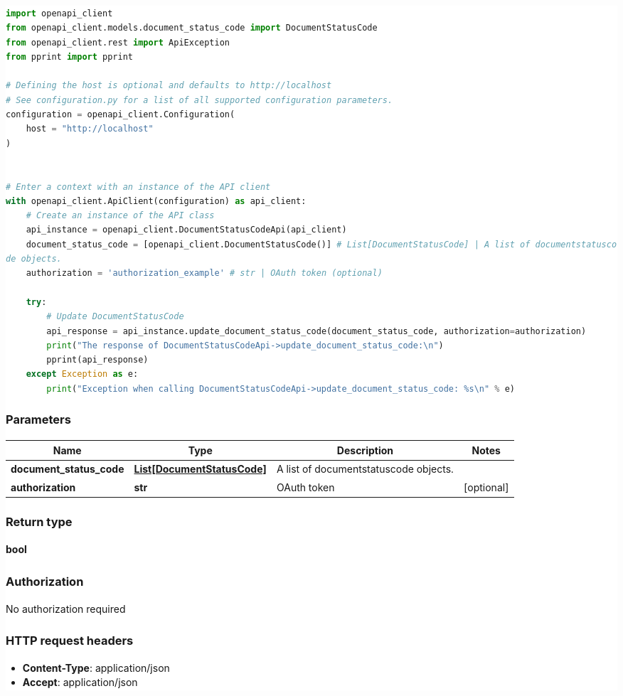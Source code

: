 ```python
import openapi_client
from openapi_client.models.document_status_code import DocumentStatusCode
from openapi_client.rest import ApiException
from pprint import pprint

# Defining the host is optional and defaults to http://localhost
# See configuration.py for a list of all supported configuration parameters.
configuration = openapi_client.Configuration(
    host = "http://localhost"
)


# Enter a context with an instance of the API client
with openapi_client.ApiClient(configuration) as api_client:
    # Create an instance of the API class
    api_instance = openapi_client.DocumentStatusCodeApi(api_client)
    document_status_code = [openapi_client.DocumentStatusCode()] # List[DocumentStatusCode] | A list of documentstatuscode objects.
    authorization = 'authorization_example' # str | OAuth token (optional)

    try:
        # Update DocumentStatusCode
        api_response = api_instance.update_document_status_code(document_status_code, authorization=authorization)
        print("The response of DocumentStatusCodeApi->update_document_status_code:\n")
        pprint(api_response)
    except Exception as e:
        print("Exception when calling DocumentStatusCodeApi->update_document_status_code: %s\n" % e)
```



### Parameters


Name | Type | Description  | Notes
------------- | ------------- | ------------- | -------------
 **document_status_code** | [**List[DocumentStatusCode]**](DocumentStatusCode.md)| A list of documentstatuscode objects. | 
 **authorization** | **str**| OAuth token | [optional] 

### Return type

**bool**

### Authorization

No authorization required

### HTTP request headers

 - **Content-Type**: application/json
 - **Accept**: application/json
